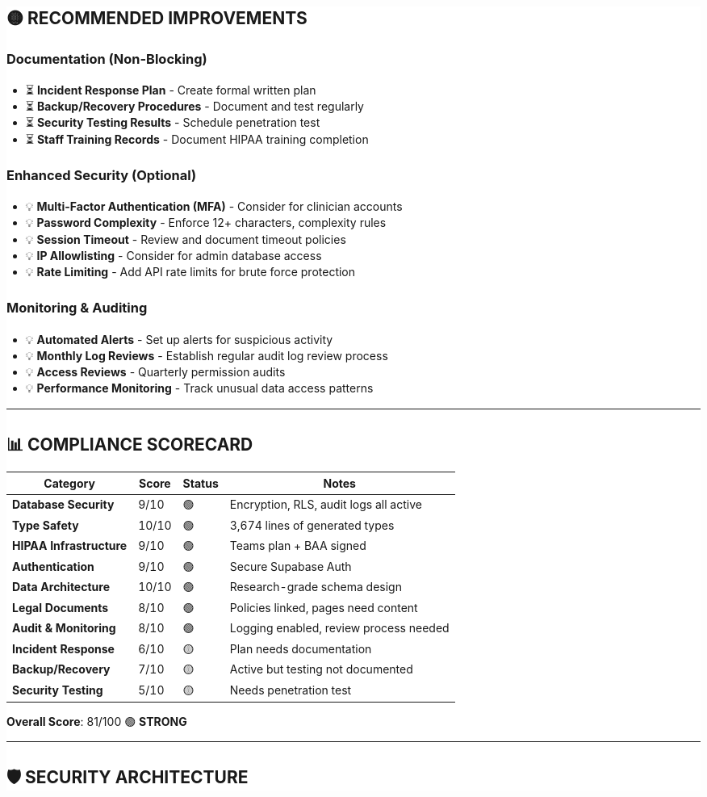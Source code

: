 
## 🟡 RECOMMENDED IMPROVEMENTS

### Documentation (Non-Blocking)
- ⏳ **Incident Response Plan** - Create formal written plan
- ⏳ **Backup/Recovery Procedures** - Document and test regularly
- ⏳ **Security Testing Results** - Schedule penetration test
- ⏳ **Staff Training Records** - Document HIPAA training completion

### Enhanced Security (Optional)
- 💡 **Multi-Factor Authentication (MFA)** - Consider for clinician accounts
- 💡 **Password Complexity** - Enforce 12+ characters, complexity rules
- 💡 **Session Timeout** - Review and document timeout policies
- 💡 **IP Allowlisting** - Consider for admin database access
- 💡 **Rate Limiting** - Add API rate limits for brute force protection

### Monitoring & Auditing
- 💡 **Automated Alerts** - Set up alerts for suspicious activity
- 💡 **Monthly Log Reviews** - Establish regular audit log review process
- 💡 **Access Reviews** - Quarterly permission audits
- 💡 **Performance Monitoring** - Track unusual data access patterns

---

## 📊 COMPLIANCE SCORECARD

| Category | Score | Status | Notes |
|----------|-------|--------|-------|
| **Database Security** | 9/10 | 🟢 | Encryption, RLS, audit logs all active |
| **Type Safety** | 10/10 | 🟢 | 3,674 lines of generated types |
| **HIPAA Infrastructure** | 9/10 | 🟢 | Teams plan + BAA signed |
| **Authentication** | 9/10 | 🟢 | Secure Supabase Auth |
| **Data Architecture** | 10/10 | 🟢 | Research-grade schema design |
| **Legal Documents** | 8/10 | 🟢 | Policies linked, pages need content |
| **Audit & Monitoring** | 8/10 | 🟢 | Logging enabled, review process needed |
| **Incident Response** | 6/10 | 🟡 | Plan needs documentation |
| **Backup/Recovery** | 7/10 | 🟡 | Active but testing not documented |
| **Security Testing** | 5/10 | 🟡 | Needs penetration test |

**Overall Score**: 81/100 🟢 **STRONG**

---

## 🛡️ SECURITY ARCHITECTURE
